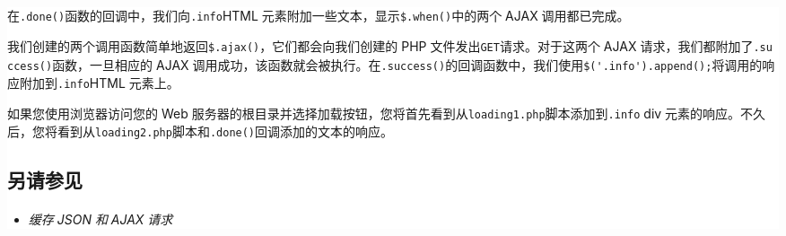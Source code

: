 在`.done()`函数的回调中，我们向`.info`HTML 元素附加一些文本，显示`$.when()`中的两个 AJAX 调用都已完成。

我们创建的两个调用函数简单地返回`$.ajax()`，它们都会向我们创建的 PHP 文件发出`GET`请求。对于这两个 AJAX 请求，我们都附加了`.success()`函数，一旦相应的 AJAX 调用成功，该函数就会被执行。在`.success()`的回调函数中，我们使用`$('.info').append();`将调用的响应附加到`.info`HTML 元素上。

如果您使用浏览器访问您的 Web 服务器的根目录并选择加载按钮，您将首先看到从`loading1.php`脚本添加到`.info` div 元素的响应。不久后，您将看到从`loading2.php`脚本和`.done()`回调添加的文本的响应。

## 另请参见

+   *缓存 JSON 和 AJAX 请求*
